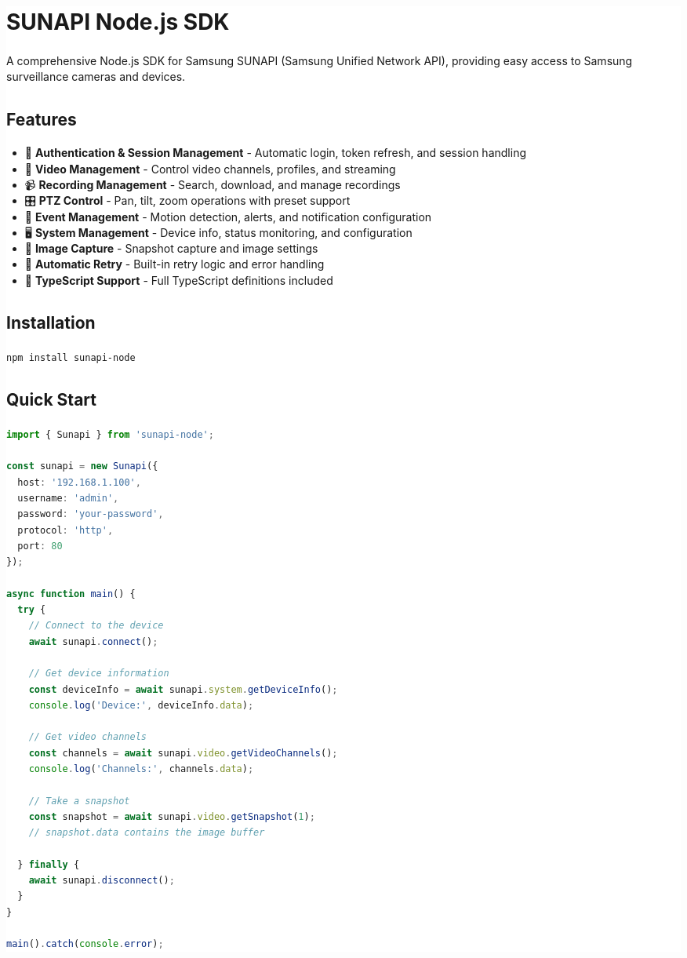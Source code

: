 # SUNAPI Node.js SDK

A comprehensive Node.js SDK for Samsung SUNAPI (Samsung Unified Network API), providing easy access to Samsung surveillance cameras and devices.

## Features

- 🔐 **Authentication & Session Management** - Automatic login, token refresh, and session handling
- 🎥 **Video Management** - Control video channels, profiles, and streaming
- 📹 **Recording Management** - Search, download, and manage recordings
- 🎛️ **PTZ Control** - Pan, tilt, zoom operations with preset support
- 🚨 **Event Management** - Motion detection, alerts, and notification configuration
- 🖥️ **System Management** - Device info, status monitoring, and configuration
- 📸 **Image Capture** - Snapshot capture and image settings
- 🔄 **Automatic Retry** - Built-in retry logic and error handling
- 📝 **TypeScript Support** - Full TypeScript definitions included

## Installation

```bash
npm install sunapi-node
```

## Quick Start

```typescript
import { Sunapi } from 'sunapi-node';

const sunapi = new Sunapi({
  host: '192.168.1.100',
  username: 'admin',
  password: 'your-password',
  protocol: 'http',
  port: 80
});

async function main() {
  try {
    // Connect to the device
    await sunapi.connect();
    
    // Get device information
    const deviceInfo = await sunapi.system.getDeviceInfo();
    console.log('Device:', deviceInfo.data);
    
    // Get video channels
    const channels = await sunapi.video.getVideoChannels();
    console.log('Channels:', channels.data);
    
    // Take a snapshot
    const snapshot = await sunapi.video.getSnapshot(1);
    // snapshot.data contains the image buffer
    
  } finally {
    await sunapi.disconnect();
  }
}

main().catch(console.error);
```
